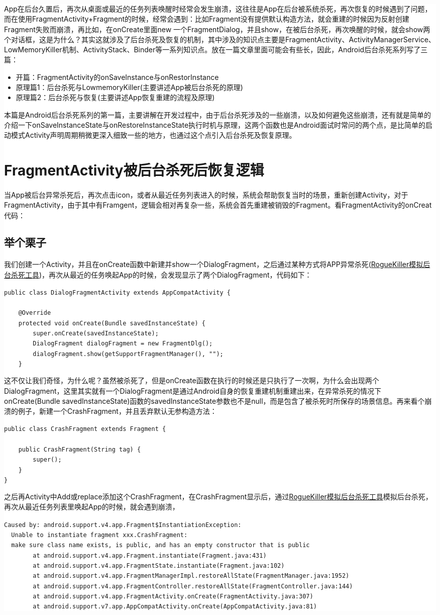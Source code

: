 App在后台久置后，再次从桌面或最近的任务列表唤醒时经常会发生崩溃，这往往是App在后台被系统杀死，再次恢复的时候遇到了问题，而在使用FragmentActivity+Fragment的时候，经常会遇到：比如Fragment没有提供默认构造方法，就会重建的时候因为反射创建Fragment失败而崩溃，再比如，在onCreate里面new 一个FragmentDialog，并且show，在被后台杀死，再次唤醒的时候，就会show两个对话框，这是为什么？其实这就涉及了后台杀死及恢复的机制，其中涉及的知识点主要是FragmentActivity、ActivityManagerService、LowMemoryKiller机制、ActivityStack、Binder等一系列知识点。放在一篇文章里面可能会有些长，因此，Android后台杀死系列写了三篇：

* 开篇：FragmentActivity的onSaveInstance与onRestorInstance
* 原理篇1：后台杀死与LowmemoryKiller(主要讲述App被后台杀死的原理)
* 原理篇2：后台杀死与恢复(主要讲述App恢复重建的流程及原理)

本篇是Android后台杀死系列的第一篇，主要讲解在开发过程中，由于后台杀死涉及的一些崩溃，以及如何避免这些崩溃，还有就是简单的介绍一下onSaveInstanceState与onRestoreInstanceState执行时机与原理，这两个函数也是Android面试时常问的两个点，是比简单的启动模式Activity声明周期稍微更深入细致一些的地方，也通过这个点引入后台杀死及恢复原理。


<a name="fragment_activity_restore"></a>

# FragmentActivity被后台杀死后恢复逻辑

当App被后台异常杀死后，再次点击icon，或者从最近任务列表进入的时候，系统会帮助恢复当时的场景，重新创建Activity，对于FragmentActivity，由于其中有Framgent，逻辑会相对再复杂一些，系统会首先重建被销毁的Fragment。看FragmentActivity的onCreat代码： 


## 举个栗子

我们创建一个Activity，并且在onCreate函数中新建并show一个DialogFragment，之后通过某种方式将APP异常杀死([RogueKiller模拟后台杀死工具](http://sj.qq.com/myapp/detail.htm?apkName=com.snail.roguekiller))，再次从最近的任务唤起App的时候，会发现显示了两个DialogFragment，代码如下：

	public class DialogFragmentActivity extends AppCompatActivity {
	
	    @Override
	    protected void onCreate(Bundle savedInstanceState) {
	        super.onCreate(savedInstanceState);
	        DialogFragment dialogFragment = new FragmentDlg();
	        dialogFragment.show(getSupportFragmentManager(), "");
	    }
	    
这不仅让我们奇怪，为什么呢？虽然被杀死了，但是onCreate函数在执行的时候还是只执行了一次啊，为什么会出现两个DialogFragment，这里其实就有一个DialogFragment是通过Android自身的恢复重建机制重建出来，在异常杀死的情况下onCreate(Bundle savedInstanceState)函数的savedInstanceState参数也不是null，而是包含了被杀死时所保存的场景信息。再来看个崩溃的例子，新建一个CrashFragment，并且丢弃默认无参构造方法：

	public class CrashFragment extends Fragment {
	
	    public CrashFragment(String tag) {
	        super();
	    }
	}

之后再Activity中Add或replace添加这个CrashFragment，在CrashFragment显示后，通过[RogueKiller模拟后台杀死工具](http://sj.qq.com/myapp/detail.htm?apkName=com.snail.roguekiller)模拟后台杀死，再次从最近任务列表里唤起App的时候，就会遇到崩溃，
    
    Caused by: android.support.v4.app.Fragment$InstantiationException: 
	  Unable to instantiate fragment xxx.CrashFragment: 
	  make sure class name exists, is public, and has an empty constructor that is public
			at android.support.v4.app.Fragment.instantiate(Fragment.java:431)
			at android.support.v4.app.FragmentState.instantiate(Fragment.java:102)
			at android.support.v4.app.FragmentManagerImpl.restoreAllState(FragmentManager.java:1952)
			at android.support.v4.app.FragmentController.restoreAllState(FragmentController.java:144)
			at android.support.v4.app.FragmentActivity.onCreate(FragmentActivity.java:307)
			at android.support.v7.app.AppCompatActivity.onCreate(AppCompatActivity.java:81)
 